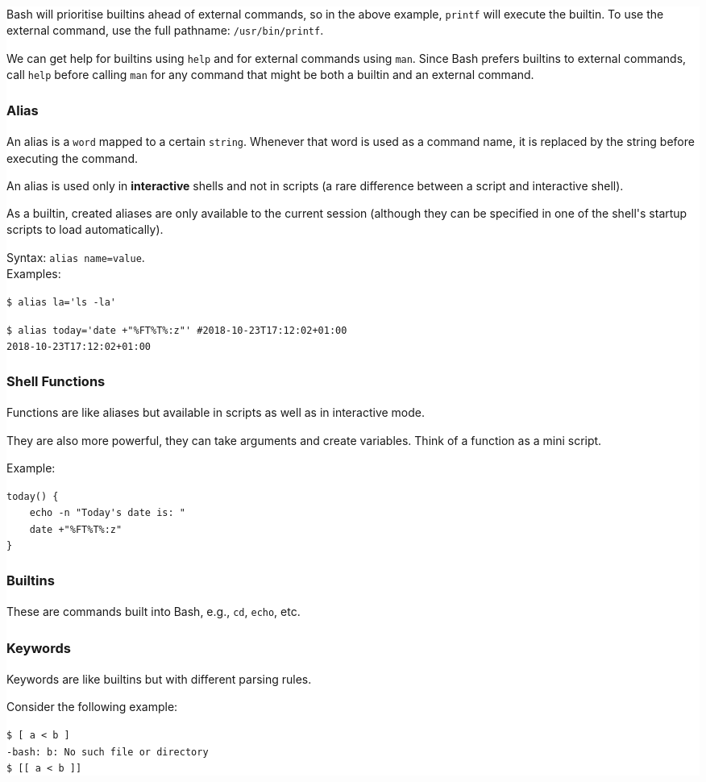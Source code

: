 Bash will prioritise builtins ahead of external commands, so in the 
above example, `printf` will execute the builtin. To use the external
command, use the full pathname: `/usr/bin/printf`.

We can get help for builtins using `help` and for external commands
using `man`. Since Bash prefers builtins to external commands, call
`help` before calling `man` for any command that might be both a builtin
and an external command.


### Alias ###
An alias is a `word` mapped to a certain `string`. Whenever that word is
used as a command name, it is replaced by the string before executing the
command.

An alias is used only in **interactive** shells and not in scripts (a rare
difference between a script and interactive shell).

As a builtin, created aliases are only available to the current session 
(although they can be specified in one of the shell's startup scripts to 
load automatically).

Syntax: `alias name=value`.  
Examples:  
```console
$ alias la='ls -la'
```

```console
$ alias today='date +"%FT%T%:z"' #2018-10-23T17:12:02+01:00
2018-10-23T17:12:02+01:00
```

### Shell Functions ###
Functions are like aliases but available in scripts as well as in
interactive mode.

They are also more powerful, they can take arguments and create 
variables. Think of a function as a mini script.

Example:
```console
today() {
    echo -n "Today's date is: "
    date +"%FT%T%:z"
}
```

### Builtins ###
These are commands built into Bash, e.g., `cd`, `echo`, etc.

### Keywords ###
Keywords are like builtins but with different parsing rules.

Consider the following example:
```console
$ [ a < b ]
-bash: b: No such file or directory
$ [[ a < b ]]
```


[link01]: https://www.gnu.org/software/bash/manual/bash.html#SEC_Contents
[link02]: https://www.gnu.org/software/bash/manual/bash.html#Shell-Operation
[link03]: https://www.gnu.org/software/bash/manual/bash.html#Quoting
[link04]: https://www.gnu.org/software/bash/manual/bash.html#Lists
[link05]: http://pubs.opengroup.org/onlinepubs/9699919799/utilities/V3_chap02.html#tag_18
